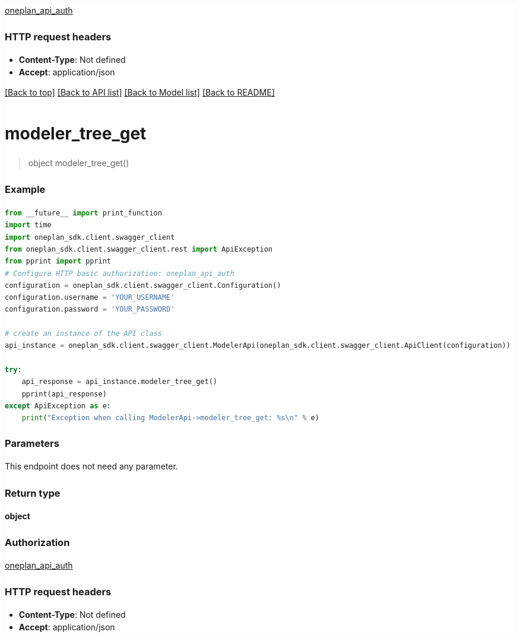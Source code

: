 [oneplan_api_auth](../README.md#oneplan_api_auth)

### HTTP request headers

 - **Content-Type**: Not defined
 - **Accept**: application/json

[[Back to top]](#) [[Back to API list]](../README.md#documentation-for-api-endpoints) [[Back to Model list]](../README.md#documentation-for-models) [[Back to README]](../README.md)

# **modeler_tree_get**
> object modeler_tree_get()



### Example
```python
from __future__ import print_function
import time
import oneplan_sdk.client.swagger_client
from oneplan_sdk.client.swagger_client.rest import ApiException
from pprint import pprint
# Configure HTTP basic authorization: oneplan_api_auth
configuration = oneplan_sdk.client.swagger_client.Configuration()
configuration.username = 'YOUR_USERNAME'
configuration.password = 'YOUR_PASSWORD'

# create an instance of the API class
api_instance = oneplan_sdk.client.swagger_client.ModelerApi(oneplan_sdk.client.swagger_client.ApiClient(configuration))

try:
    api_response = api_instance.modeler_tree_get()
    pprint(api_response)
except ApiException as e:
    print("Exception when calling ModelerApi->modeler_tree_get: %s\n" % e)
```

### Parameters
This endpoint does not need any parameter.

### Return type

**object**

### Authorization

[oneplan_api_auth](../README.md#oneplan_api_auth)

### HTTP request headers

 - **Content-Type**: Not defined
 - **Accept**: application/json
